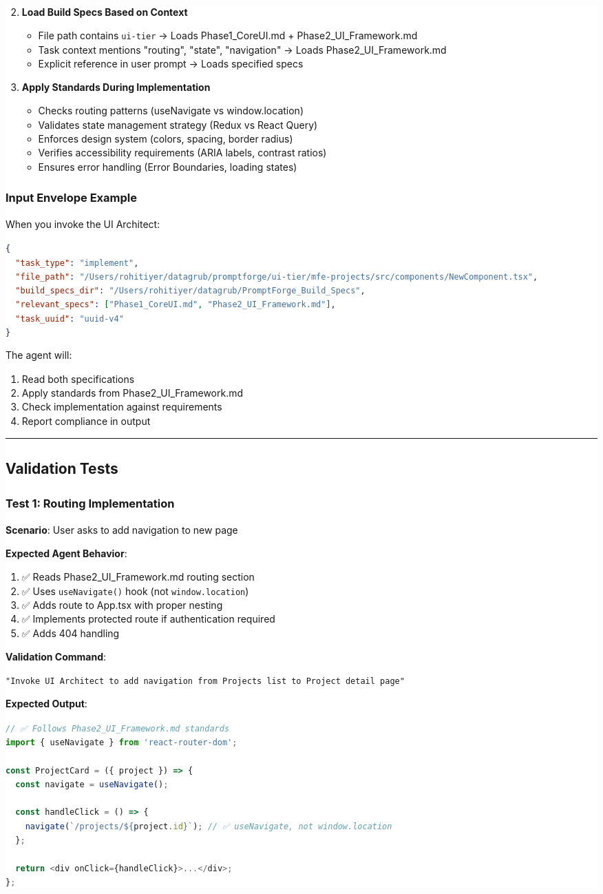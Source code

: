 2. **Load Build Specs Based on Context**
   - File path contains `ui-tier` → Loads Phase1_CoreUI.md + Phase2_UI_Framework.md
   - Task context mentions "routing", "state", "navigation" → Loads Phase2_UI_Framework.md
   - Explicit reference in user prompt → Loads specified specs

3. **Apply Standards During Implementation**
   - Checks routing patterns (useNavigate vs window.location)
   - Validates state management strategy (Redux vs React Query)
   - Enforces design system (colors, spacing, border radius)
   - Verifies accessibility requirements (ARIA labels, contrast ratios)
   - Ensures error handling (Error Boundaries, loading states)

### Input Envelope Example

When you invoke the UI Architect:
```json
{
  "task_type": "implement",
  "file_path": "/Users/rohitiyer/datagrub/promptforge/ui-tier/mfe-projects/src/components/NewComponent.tsx",
  "build_specs_dir": "/Users/rohitiyer/datagrub/PromptForge_Build_Specs",
  "relevant_specs": ["Phase1_CoreUI.md", "Phase2_UI_Framework.md"],
  "task_uuid": "uuid-v4"
}
```

The agent will:
1. Read both specifications
2. Apply standards from Phase2_UI_Framework.md
3. Check implementation against requirements
4. Report compliance in output

---

## Validation Tests

### Test 1: Routing Implementation
**Scenario**: User asks to add navigation to new page

**Expected Agent Behavior**:
1. ✅ Reads Phase2_UI_Framework.md routing section
2. ✅ Uses `useNavigate()` hook (not `window.location`)
3. ✅ Adds route to App.tsx with proper nesting
4. ✅ Implements protected route if authentication required
5. ✅ Adds 404 handling

**Validation Command**:
```
"Invoke UI Architect to add navigation from Projects list to Project detail page"
```

**Expected Output**:
```typescript
// ✅ Follows Phase2_UI_Framework.md standards
import { useNavigate } from 'react-router-dom';

const ProjectCard = ({ project }) => {
  const navigate = useNavigate();

  const handleClick = () => {
    navigate(`/projects/${project.id}`); // ✅ useNavigate, not window.location
  };

  return <div onClick={handleClick}>...</div>;
};
```
